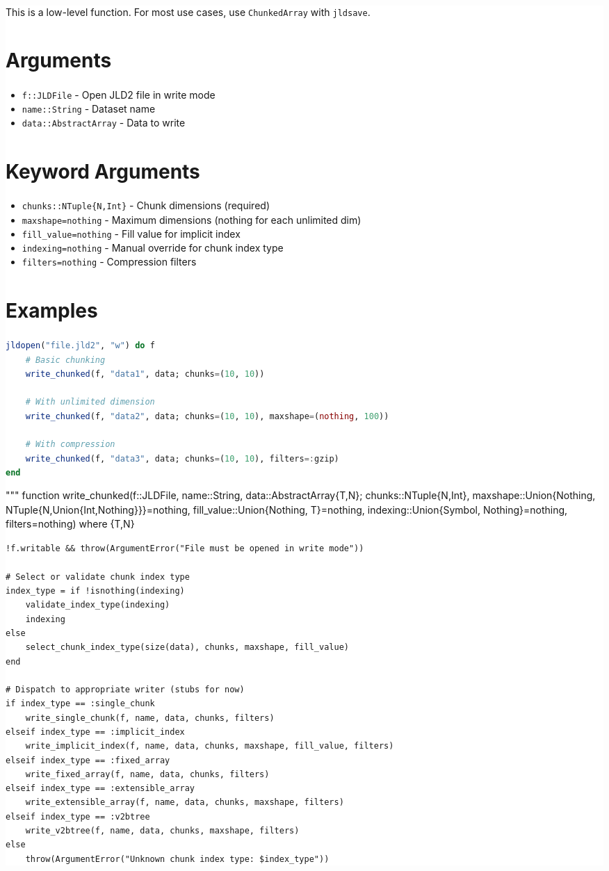 This is a low-level function. For most use cases, use `ChunkedArray` with `jldsave`.

# Arguments
- `f::JLDFile` - Open JLD2 file in write mode
- `name::String` - Dataset name
- `data::AbstractArray` - Data to write

# Keyword Arguments
- `chunks::NTuple{N,Int}` - Chunk dimensions (required)
- `maxshape=nothing` - Maximum dimensions (nothing for each unlimited dim)
- `fill_value=nothing` - Fill value for implicit index
- `indexing=nothing` - Manual override for chunk index type
- `filters=nothing` - Compression filters

# Examples

```julia
jldopen("file.jld2", "w") do f
    # Basic chunking
    write_chunked(f, "data1", data; chunks=(10, 10))

    # With unlimited dimension
    write_chunked(f, "data2", data; chunks=(10, 10), maxshape=(nothing, 100))

    # With compression
    write_chunked(f, "data3", data; chunks=(10, 10), filters=:gzip)
end
```
"""
function write_chunked(f::JLDFile, name::String, data::AbstractArray{T,N};
                      chunks::NTuple{N,Int},
                      maxshape::Union{Nothing, NTuple{N,Union{Int,Nothing}}}=nothing,
                      fill_value::Union{Nothing, T}=nothing,
                      indexing::Union{Symbol, Nothing}=nothing,
                      filters=nothing) where {T,N}

    !f.writable && throw(ArgumentError("File must be opened in write mode"))

    # Select or validate chunk index type
    index_type = if !isnothing(indexing)
        validate_index_type(indexing)
        indexing
    else
        select_chunk_index_type(size(data), chunks, maxshape, fill_value)
    end

    # Dispatch to appropriate writer (stubs for now)
    if index_type == :single_chunk
        write_single_chunk(f, name, data, chunks, filters)
    elseif index_type == :implicit_index
        write_implicit_index(f, name, data, chunks, maxshape, fill_value, filters)
    elseif index_type == :fixed_array
        write_fixed_array(f, name, data, chunks, filters)
    elseif index_type == :extensible_array
        write_extensible_array(f, name, data, chunks, maxshape, filters)
    elseif index_type == :v2btree
        write_v2btree(f, name, data, chunks, maxshape, filters)
    else
        throw(ArgumentError("Unknown chunk index type: $index_type"))